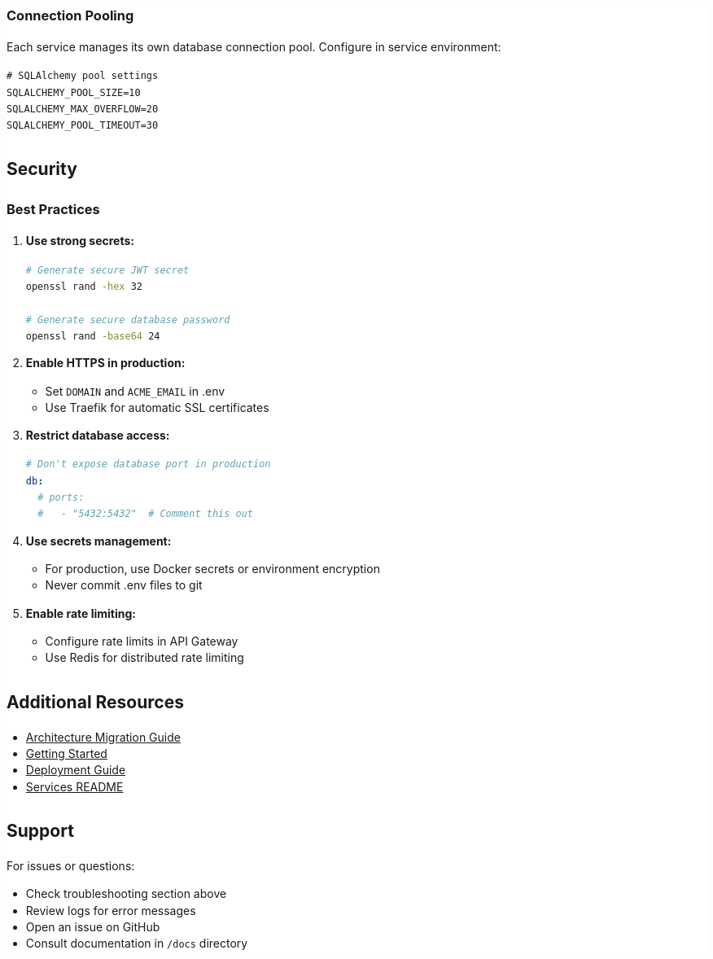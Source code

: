 ### Connection Pooling

Each service manages its own database connection pool. Configure in service environment:

```env
# SQLAlchemy pool settings
SQLALCHEMY_POOL_SIZE=10
SQLALCHEMY_MAX_OVERFLOW=20
SQLALCHEMY_POOL_TIMEOUT=30
```

## Security

### Best Practices

1. **Use strong secrets:**
   ```bash
   # Generate secure JWT secret
   openssl rand -hex 32
   
   # Generate secure database password
   openssl rand -base64 24
   ```

2. **Enable HTTPS in production:**
   - Set `DOMAIN` and `ACME_EMAIL` in .env
   - Use Traefik for automatic SSL certificates

3. **Restrict database access:**
   ```yaml
   # Don't expose database port in production
   db:
     # ports:
     #   - "5432:5432"  # Comment this out
   ```

4. **Use secrets management:**
   - For production, use Docker secrets or environment encryption
   - Never commit .env files to git

5. **Enable rate limiting:**
   - Configure rate limits in API Gateway
   - Use Redis for distributed rate limiting

## Additional Resources

- [Architecture Migration Guide](./ARCHITECTURE_MIGRATION_GUIDE.md)
- [Getting Started](./GETTING_STARTED.md)
- [Deployment Guide](./DEPLOYMENT.md)
- [Services README](../services/README.md)

## Support

For issues or questions:
- Check troubleshooting section above
- Review logs for error messages
- Open an issue on GitHub
- Consult documentation in `/docs` directory
